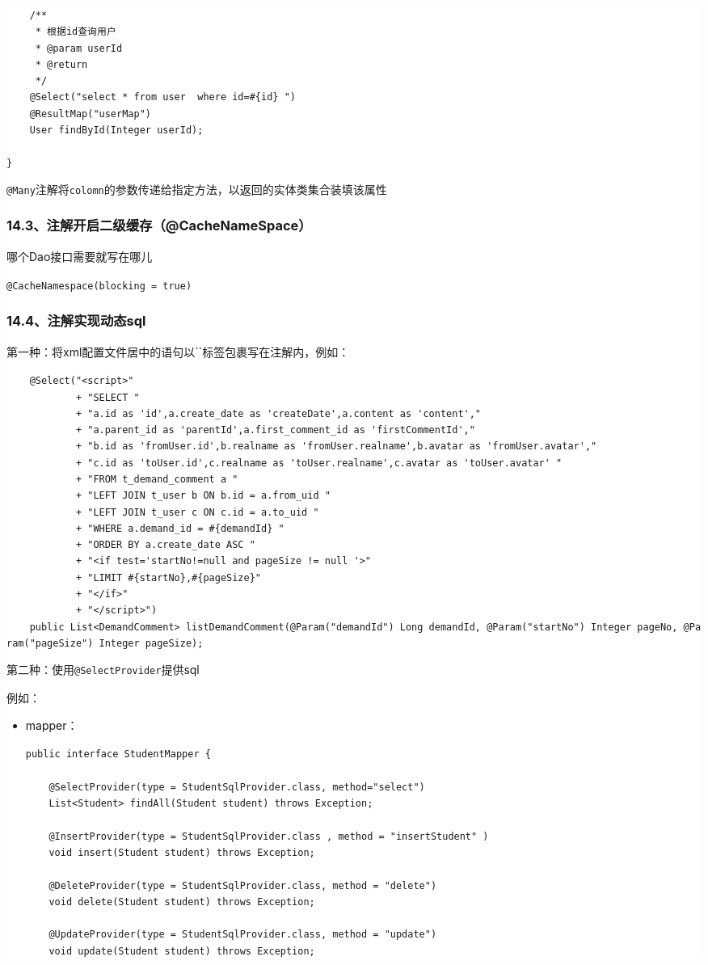 ```
    /**
     * 根据id查询用户
     * @param userId
     * @return
     */
    @Select("select * from user  where id=#{id} ")
    @ResultMap("userMap")
    User findById(Integer userId);

}
```

`@Many`注解将`colomn`的参数传递给指定方法，以返回的实体类集合装填该属性

### 14.3、注解开启二级缓存（@CacheNameSpace）

哪个Dao接口需要就写在哪儿

```
@CacheNamespace(blocking = true)
```

### 14.4、注解实现动态sql

第一种：将xml配置文件居中的语句以``标签包裹写在注解内，例如：

```
	@Select("<script>"
			+ "SELECT "
			+ "a.id as 'id',a.create_date as 'createDate',a.content as 'content',"
			+ "a.parent_id as 'parentId',a.first_comment_id as 'firstCommentId',"
			+ "b.id as 'fromUser.id',b.realname as 'fromUser.realname',b.avatar as 'fromUser.avatar',"
			+ "c.id as 'toUser.id',c.realname as 'toUser.realname',c.avatar as 'toUser.avatar' "
			+ "FROM t_demand_comment a "
			+ "LEFT JOIN t_user b ON b.id = a.from_uid "
			+ "LEFT JOIN t_user c ON c.id = a.to_uid "
			+ "WHERE a.demand_id = #{demandId} "
			+ "ORDER BY a.create_date ASC "
			+ "<if test='startNo!=null and pageSize != null '>"
			+ "LIMIT #{startNo},#{pageSize}"
			+ "</if>"
			+ "</script>")
	public List<DemandComment> listDemandComment(@Param("demandId") Long demandId, @Param("startNo") Integer pageNo, @Param("pageSize") Integer pageSize);
```

第二种：使用`@SelectProvider`提供sql

例如：

- mapper：

  ```
  public interface StudentMapper {
  
      @SelectProvider(type = StudentSqlProvider.class, method="select")
      List<Student> findAll(Student student) throws Exception;
      
      @InsertProvider(type = StudentSqlProvider.class , method = "insertStudent" )
      void insert(Student student) throws Exception;
      
      @DeleteProvider(type = StudentSqlProvider.class, method = "delete")
      void delete(Student student) throws Exception;
  
      @UpdateProvider(type = StudentSqlProvider.class, method = "update")
      void update(Student student) throws Exception;
  ```
